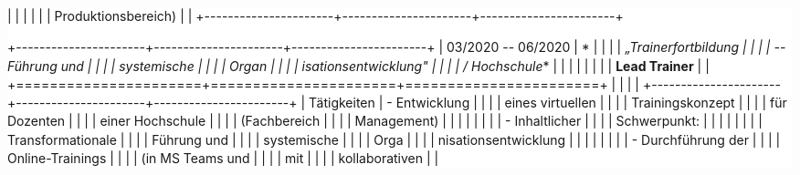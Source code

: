 |                      |                      |                       |
|                      |  Produktionsbereich) |                       |
+----------------------+----------------------+-----------------------+

+----------------------+----------------------+-----------------------+
| 03/2020 -- 06/2020   | *                    |                       |
|                      | *„Trainerfortbildung |                       |
|                      | -- Führung und       |                       |
|                      | systemische          |                       |
|                      | Organ                |                       |
|                      | isationsentwicklung" |                       |
|                      | / Hochschule**       |                       |
|                      |                      |                       |
|                      | **Lead Trainer**     |                       |
+======================+======================+=======================+
|                      |                      |                       |
+----------------------+----------------------+-----------------------+
| Tätigkeiten          | -   Entwicklung      |                       |
|                      |     eines virtuellen |                       |
|                      |     Trainingskonzept |                       |
|                      |     für Dozenten     |                       |
|                      |     einer Hochschule |                       |
|                      |     (Fachbereich     |                       |
|                      |     Management)      |                       |
|                      |                      |                       |
|                      | -   Inhaltlicher     |                       |
|                      |     Schwerpunkt:     |                       |
|                      |                      |                       |
|                      |    Transformationale |                       |
|                      |     Führung und      |                       |
|                      |     systemische      |                       |
|                      |     Orga             |                       |
|                      | nisationsentwicklung |                       |
|                      |                      |                       |
|                      | -   Durchführung der |                       |
|                      |     Online-Trainings |                       |
|                      |     (in MS Teams und |                       |
|                      |     mit              |                       |
|                      |     kollaborativen   |                       |